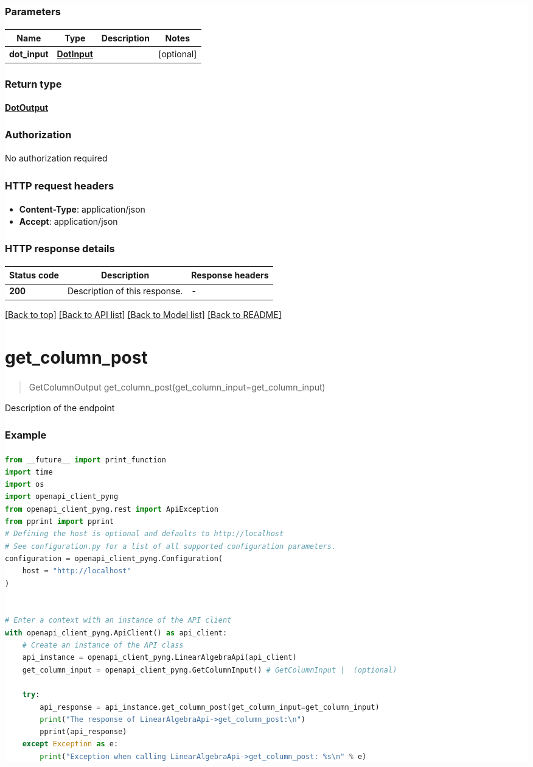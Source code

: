 ### Parameters

Name | Type | Description  | Notes
------------- | ------------- | ------------- | -------------
 **dot_input** | [**DotInput**](DotInput.md)|  | [optional] 

### Return type

[**DotOutput**](DotOutput.md)

### Authorization

No authorization required

### HTTP request headers

 - **Content-Type**: application/json
 - **Accept**: application/json

### HTTP response details
| Status code | Description | Response headers |
|-------------|-------------|------------------|
**200** | Description of this response. |  -  |

[[Back to top]](#) [[Back to API list]](../README.md#documentation-for-api-endpoints) [[Back to Model list]](../README.md#documentation-for-models) [[Back to README]](../README.md)

# **get_column_post**
> GetColumnOutput get_column_post(get_column_input=get_column_input)



Description of the endpoint

### Example

```python
from __future__ import print_function
import time
import os
import openapi_client_pyng
from openapi_client_pyng.rest import ApiException
from pprint import pprint
# Defining the host is optional and defaults to http://localhost
# See configuration.py for a list of all supported configuration parameters.
configuration = openapi_client_pyng.Configuration(
    host = "http://localhost"
)


# Enter a context with an instance of the API client
with openapi_client_pyng.ApiClient() as api_client:
    # Create an instance of the API class
    api_instance = openapi_client_pyng.LinearAlgebraApi(api_client)
    get_column_input = openapi_client_pyng.GetColumnInput() # GetColumnInput |  (optional)

    try:
        api_response = api_instance.get_column_post(get_column_input=get_column_input)
        print("The response of LinearAlgebraApi->get_column_post:\n")
        pprint(api_response)
    except Exception as e:
        print("Exception when calling LinearAlgebraApi->get_column_post: %s\n" % e)
```
